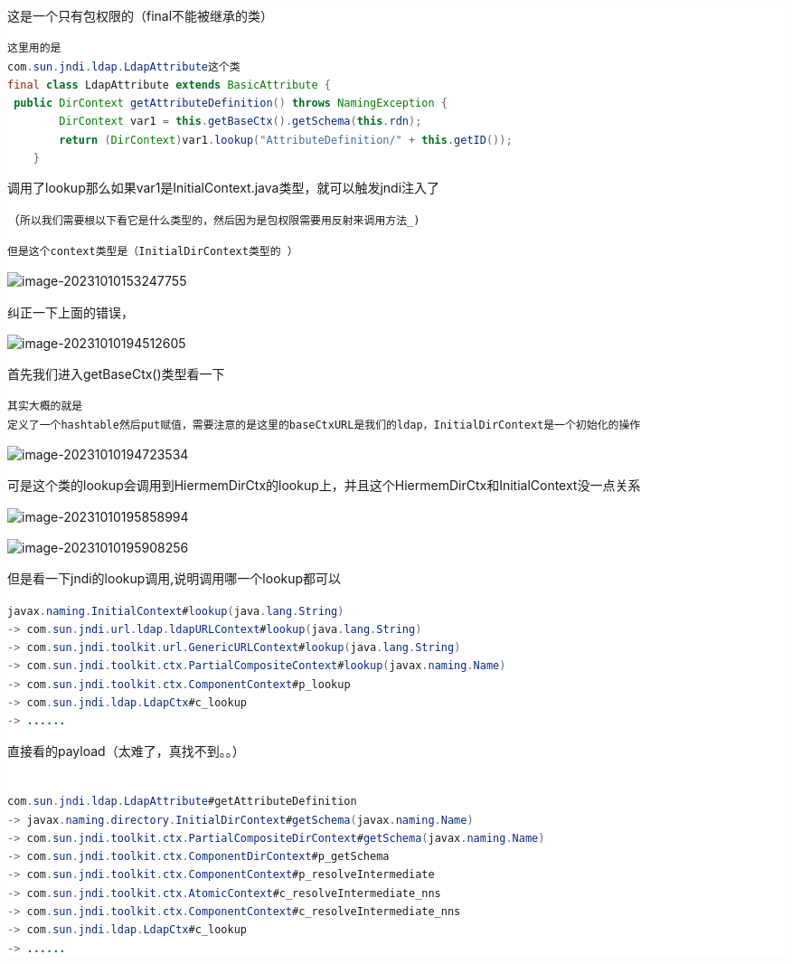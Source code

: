 

这是一个只有包权限的（final不能被继承的类）

```java
这里用的是
com.sun.jndi.ldap.LdapAttribute这个类
final class LdapAttribute extends BasicAttribute {
 public DirContext getAttributeDefinition() throws NamingException {
        DirContext var1 = this.getBaseCtx().getSchema(this.rdn);
        return (DirContext)var1.lookup("AttributeDefinition/" + this.getID());
    }
```

调用了lookup那么如果var1是InitialContext.java类型，就可以触发jndi注入了

（`所以我们需要根以下看它是什么类型的，然后因为是包权限需要用反射来调用方法_)`

`但是这个context类型是（InitialDirContext类型的 ）`

![image-20231010153247755](X:\github\cxkjy.github.io\cxkjy.github.io\img\final\image-20231010153247755.png)

纠正一下上面的错误，

![image-20231010194512605](X:\github\cxkjy.github.io\cxkjy.github.io\img\final\image-20231010194512605.png)

首先我们进入getBaseCtx()类型看一下

```java
其实大概的就是
定义了一个hashtable然后put赋值，需要注意的是这里的baseCtxURL是我们的ldap，InitialDirContext是一个初始化的操作
```

![image-20231010194723534](X:\github\cxkjy.github.io\cxkjy.github.io\img\final\image-20231010194723534.png)

可是这个类的lookup会调用到HiermemDirCtx的lookup上，并且这个HiermemDirCtx和InitialContext没一点关系

![image-20231010195858994](X:\github\cxkjy.github.io\cxkjy.github.io\img\final\image-20231010195858994.png)

![image-20231010195908256](X:\github\cxkjy.github.io\cxkjy.github.io\img\final\image-20231010195908256.png)

但是看一下jndi的lookup调用,说明调用哪一个lookup都可以

```java
javax.naming.InitialContext#lookup(java.lang.String)
-> com.sun.jndi.url.ldap.ldapURLContext#lookup(java.lang.String)
-> com.sun.jndi.toolkit.url.GenericURLContext#lookup(java.lang.String)
-> com.sun.jndi.toolkit.ctx.PartialCompositeContext#lookup(javax.naming.Name)
-> com.sun.jndi.toolkit.ctx.ComponentContext#p_lookup
-> com.sun.jndi.ldap.LdapCtx#c_lookup
-> ......
```

直接看的payload（太难了，真找不到。。）

```java

com.sun.jndi.ldap.LdapAttribute#getAttributeDefinition
-> javax.naming.directory.InitialDirContext#getSchema(javax.naming.Name)
-> com.sun.jndi.toolkit.ctx.PartialCompositeDirContext#getSchema(javax.naming.Name)
-> com.sun.jndi.toolkit.ctx.ComponentDirContext#p_getSchema
-> com.sun.jndi.toolkit.ctx.ComponentContext#p_resolveIntermediate
-> com.sun.jndi.toolkit.ctx.AtomicContext#c_resolveIntermediate_nns
-> com.sun.jndi.toolkit.ctx.ComponentContext#c_resolveIntermediate_nns
-> com.sun.jndi.ldap.LdapCtx#c_lookup
-> ......
```
